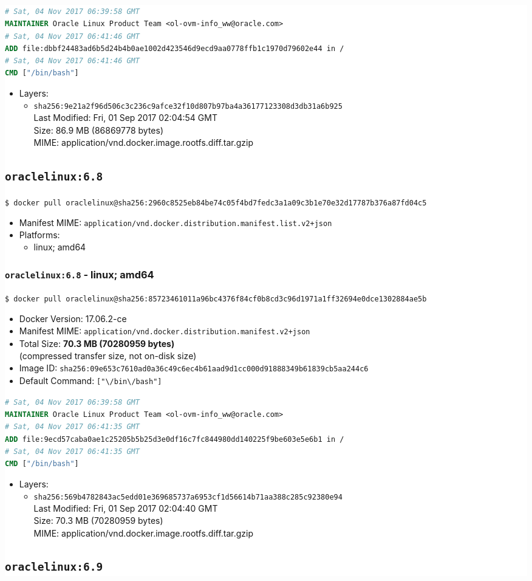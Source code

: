 ```dockerfile
# Sat, 04 Nov 2017 06:39:58 GMT
MAINTAINER Oracle Linux Product Team <ol-ovm-info_ww@oracle.com>
# Sat, 04 Nov 2017 06:41:46 GMT
ADD file:dbbf24483ad6b5d24b4b0ae1002d423546d9ecd9aa0778ffb1c1970d79602e44 in / 
# Sat, 04 Nov 2017 06:41:46 GMT
CMD ["/bin/bash"]
```

-	Layers:
	-	`sha256:9e21a2f96d506c3c236c9afce32f10d807b97ba4a36177123308d3db31a6b925`  
		Last Modified: Fri, 01 Sep 2017 02:04:54 GMT  
		Size: 86.9 MB (86869778 bytes)  
		MIME: application/vnd.docker.image.rootfs.diff.tar.gzip

## `oraclelinux:6.8`

```console
$ docker pull oraclelinux@sha256:2960c8525eb84be74c05f4bd7fedc3a1a09c3b1e70e32d17787b376a87fd04c5
```

-	Manifest MIME: `application/vnd.docker.distribution.manifest.list.v2+json`
-	Platforms:
	-	linux; amd64

### `oraclelinux:6.8` - linux; amd64

```console
$ docker pull oraclelinux@sha256:85723461011a96bc4376f84cf0b8cd3c96d1971a1ff32694e0dce1302884ae5b
```

-	Docker Version: 17.06.2-ce
-	Manifest MIME: `application/vnd.docker.distribution.manifest.v2+json`
-	Total Size: **70.3 MB (70280959 bytes)**  
	(compressed transfer size, not on-disk size)
-	Image ID: `sha256:09e653c7610ad0a36c49c6ec4b61aad9d1cc000d91888349b61839cb5aa244c6`
-	Default Command: `["\/bin\/bash"]`

```dockerfile
# Sat, 04 Nov 2017 06:39:58 GMT
MAINTAINER Oracle Linux Product Team <ol-ovm-info_ww@oracle.com>
# Sat, 04 Nov 2017 06:41:35 GMT
ADD file:9ecd57caba0ae1c25205b5b25d3e0df16c7fc844980dd140225f9be603e5e6b1 in / 
# Sat, 04 Nov 2017 06:41:35 GMT
CMD ["/bin/bash"]
```

-	Layers:
	-	`sha256:569b4782843ac5edd01e369685737a6953cf1d56614b71aa388c285c92380e94`  
		Last Modified: Fri, 01 Sep 2017 02:04:40 GMT  
		Size: 70.3 MB (70280959 bytes)  
		MIME: application/vnd.docker.image.rootfs.diff.tar.gzip

## `oraclelinux:6.9`

